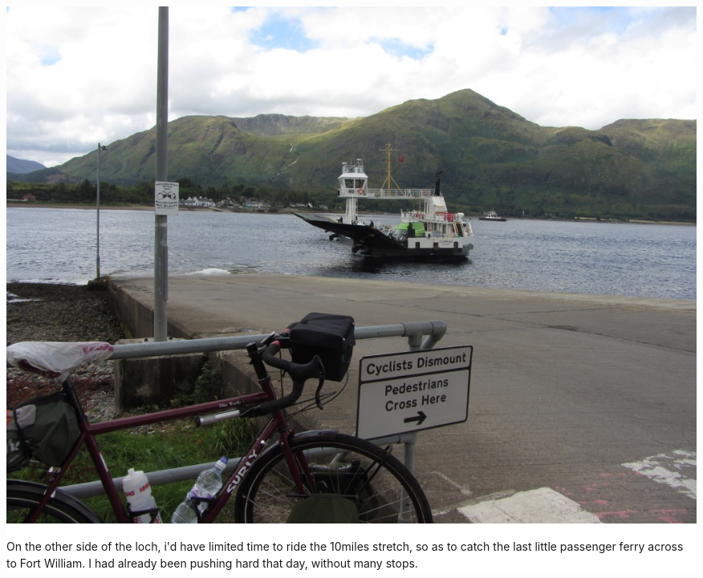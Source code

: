 ![](/images/IMG_5256.JPG)

On the other side of the loch, i'd have limited time to ride the 10miles stretch, so as to catch the last little passenger ferry across to Fort William. I had already been pushing hard that day, without many stops.
